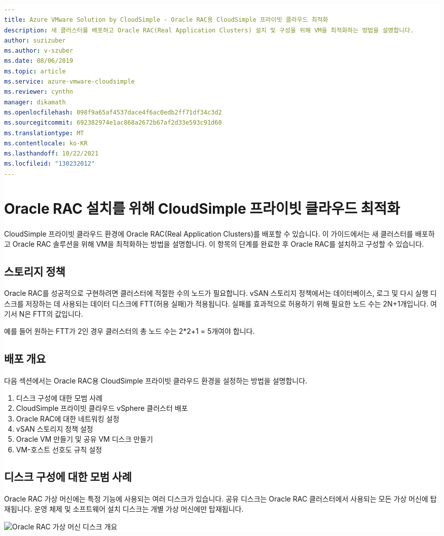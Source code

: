```yaml
---
title: Azure VMware Solution by CloudSimple - Oracle RAC용 CloudSimple 프라이빗 클라우드 최적화
description: 새 클러스터를 배포하고 Oracle RAC(Real Application Clusters) 설치 및 구성을 위해 VM을 최적화하는 방법을 설명합니다.
author: suzizuber
ms.author: v-szuber
ms.date: 08/06/2019
ms.topic: article
ms.service: azure-vmware-cloudsimple
ms.reviewer: cynthn
manager: dikamath
ms.openlocfilehash: 098f9a65af4537dace4f6ac0edb2ff71df34c3d2
ms.sourcegitcommit: 692382974e1ac868a2672b67af2d33e593c91d60
ms.translationtype: MT
ms.contentlocale: ko-KR
ms.lasthandoff: 10/22/2021
ms.locfileid: "130232012"
---
```

# <a name="optimize-your-cloudsimple-private-cloud-for-installing-oracle-rac"></a>Oracle RAC 설치를 위해 CloudSimple 프라이빗 클라우드 최적화

CloudSimple 프라이빗 클라우드 환경에 Oracle RAC(Real Application Clusters)를 배포할 수 있습니다. 이 가이드에서는 새 클러스터를 배포하고 Oracle RAC 솔루션을 위해 VM을 최적화하는 방법을 설명합니다. 이 항목의 단계를 완료한 후 Oracle RAC를 설치하고 구성할 수 있습니다.

## <a name="storage-policy"></a>스토리지 정책

Oracle RAC를 성공적으로 구현하려면 클러스터에 적절한 수의 노드가 필요합니다.  vSAN 스토리지 정책에서는 데이터베이스, 로그 및 다시 실행 디스크를 저장하는 데 사용되는 데이터 디스크에 FTT(허용 실패)가 적용됩니다.  실패를 효과적으로 허용하기 위해 필요한 노드 수는 2N+1개입니다. 여기서 N은 FTT의 값입니다.

예를 들어 원하는 FTT가 2인 경우 클러스터의 총 노드 수는 2*2+1 = 5개여야 합니다.

## <a name="overview-of-deployment"></a>배포 개요

다음 섹션에서는 Oracle RAC용 CloudSimple 프라이빗 클라우드 환경을 설정하는 방법을 설명합니다.

1. 디스크 구성에 대한 모범 사례
2. CloudSimple 프라이빗 클라우드 vSphere 클러스터 배포
3. Oracle RAC에 대한 네트워킹 설정
4. vSAN 스토리지 정책 설정
5. Oracle VM 만들기 및 공유 VM 디스크 만들기
6. VM-호스트 선호도 규칙 설정

## <a name="best-practices-for-disk-configuration"></a>디스크 구성에 대한 모범 사례

Oracle RAC 가상 머신에는 특정 기능에 사용되는 여러 디스크가 있습니다.  공유 디스크는 Oracle RAC 클러스터에서 사용되는 모든 가상 머신에 탑재됩니다.  운영 체제 및 소프트웨어 설치 디스크는 개별 가상 머신에만 탑재됩니다.  

![Oracle RAC 가상 머신 디스크 개요](media/oracle-vm-disks-overview.png)
